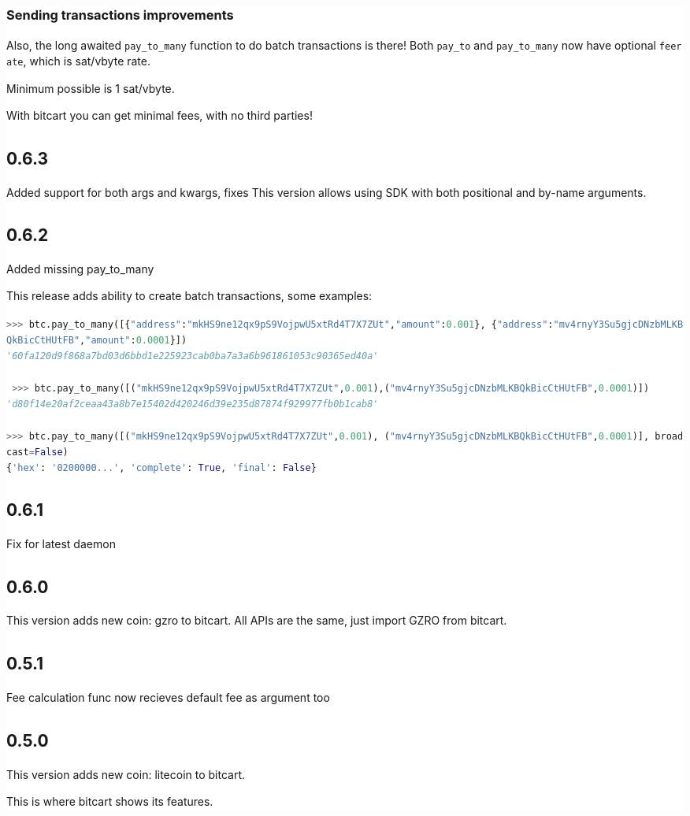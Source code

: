 ### Sending transactions improvements

Also, the long awaited `pay_to_many` function to do batch transactions is there!
Both `pay_to` and `pay_to_many` now have optional `feerate`, which is sat/vbyte rate.

Minimum possible is 1 sat/vbyte.

With bitcart you can get minimal fees, with no third parties!

## 0.6.3

Added support for both args and kwargs, fixes
This version allows using SDK with both positional and by-name arguments.

## 0.6.2

Added missing pay_to_many

This release adds ability to create batch transactions, some examples:

```python
>>> btc.pay_to_many([{"address":"mkHS9ne12qx9pS9VojpwU5xtRd4T7X7ZUt","amount":0.001}, {"address":"mv4rnyY3Su5gjcDNzbMLKBQkBicCtHUtFB","amount":0.0001}])
'60fa120d9f868a7bd03d6bbd1e225923cab0ba7a3a6b961861053c90365ed40a'

 >>> btc.pay_to_many([("mkHS9ne12qx9pS9VojpwU5xtRd4T7X7ZUt",0.001),("mv4rnyY3Su5gjcDNzbMLKBQkBicCtHUtFB",0.0001)])
'd80f14e20af2ceaa43a8b7e15402d420246d39e235d87874f929977fb0b1cab8'

>>> btc.pay_to_many([("mkHS9ne12qx9pS9VojpwU5xtRd4T7X7ZUt",0.001), ("mv4rnyY3Su5gjcDNzbMLKBQkBicCtHUtFB",0.0001)], broadcast=False)
{'hex': '0200000...', 'complete': True, 'final': False}
```

## 0.6.1

Fix for latest daemon

## 0.6.0

This version adds new coin: gzro to bitcart.
All APIs are the same, just import GZRO from bitcart.

## 0.5.1

Fee calculation func now recieves default fee as argument too

## 0.5.0

This version adds new coin: litecoin to bitcart.

This is where bitcart shows its features.
